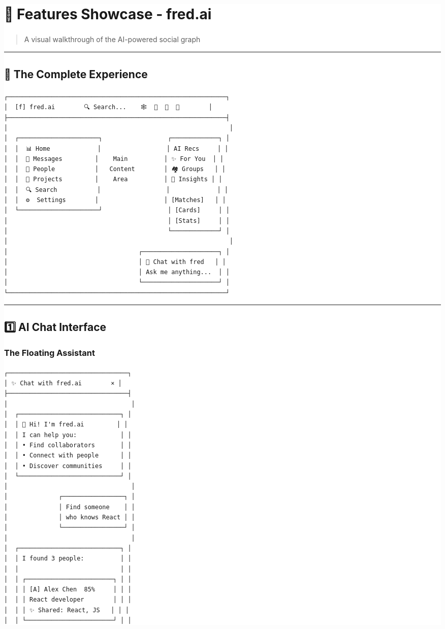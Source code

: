 # 🎨 Features Showcase - fred.ai

> A visual walkthrough of the AI-powered social graph

---

## 🌟 The Complete Experience

```
┌────────────────────────────────────────────────────────────┐
│  [f] fred.ai        🔍 Search...    🕸️  🌙  🔔  👤        │
├────────────────────────────────────────────────────────────┤
│                                                             │
│  ┌──────────────────────┐                  ┌─────────────┐ │
│  │  📊 Home             │                  │ AI Recs     │ │
│  │  💬 Messages         │    Main          │ ✨ For You  │ │
│  │  👥 People           │   Content        │ 🏘️ Groups   │ │
│  │  🎯 Projects         │    Area          │ 🎯 Insights │ │
│  │  🔍 Search           │                  │             │ │
│  │  ⚙️  Settings        │                  │ [Matches]   │ │
│  └──────────────────────┘                  │ [Cards]     │ │
│                                            │ [Stats]     │ │
│                                            └─────────────┘ │
│                                                             │
│                                    ┌─────────────────────┐ │
│                                    │ 🤖 Chat with fred   │ │
│                                    │ Ask me anything...  │ │
│                                    └─────────────────────┘ │
└────────────────────────────────────────────────────────────┘
```

---

## 1️⃣ AI Chat Interface

### The Floating Assistant

```
┌─────────────────────────────────┐
│ ✨ Chat with fred.ai        × │
├─────────────────────────────────┤
│                                  │
│  ┌────────────────────────────┐ │
│  │ 👋 Hi! I'm fred.ai         │ │
│  │ I can help you:            │ │
│  │ • Find collaborators       │ │
│  │ • Connect with people      │ │
│  │ • Discover communities     │ │
│  └────────────────────────────┘ │
│                                  │
│              ┌─────────────────┐ │
│              │ Find someone    │ │
│              │ who knows React │ │
│              └─────────────────┘ │
│                                  │
│  ┌────────────────────────────┐ │
│  │ I found 3 people:          │ │
│  │                            │ │
│  │ ┌────────────────────────┐ │ │
│  │ │ [A] Alex Chen  85%     │ │ │
│  │ │ React developer        │ │ │
│  │ │ ✨ Shared: React, JS   │ │ │
│  │ └────────────────────────┘ │ │
```
